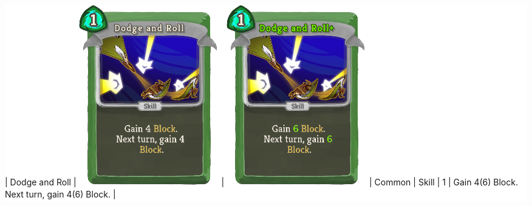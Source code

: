 | Dodge and Roll | ![](../../slay-the-spire/small-card-images/DodgeandRoll.png) | ![](../../slay-the-spire/small-card-images/DodgeandRollPlus.png) | Common | Skill | 1 | Gain 4(6) Block. Next turn, gain 4(6) Block. |